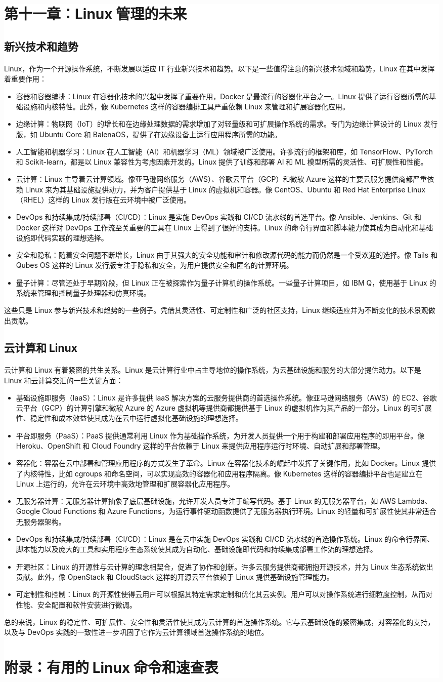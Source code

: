 # 第十一章：Linux 管理的未来

## 新兴技术和趋势

Linux，作为一个开源操作系统，不断发展以适应 IT 行业新兴技术和趋势。以下是一些值得注意的新兴技术领域和趋势，Linux 在其中发挥着重要作用：

+   容器和容器编排：Linux 在容器化技术的兴起中发挥了重要作用，Docker 是最流行的容器化平台之一。Linux 提供了运行容器所需的基础设施和内核特性。此外，像 Kubernetes 这样的容器编排工具严重依赖 Linux 来管理和扩展容器化应用。

+   边缘计算：物联网（IoT）的增长和在边缘处理数据的需求增加了对轻量级和可扩展操作系统的需求。专门为边缘计算设计的 Linux 发行版，如 Ubuntu Core 和 BalenaOS，提供了在边缘设备上运行应用程序所需的功能。

+   人工智能和机器学习：Linux 在人工智能（AI）和机器学习（ML）领域被广泛使用。许多流行的框架和库，如 TensorFlow、PyTorch 和 Scikit-learn，都是以 Linux 兼容性为考虑因素开发的。Linux 提供了训练和部署 AI 和 ML 模型所需的灵活性、可扩展性和性能。

+   云计算：Linux 主导着云计算领域。像亚马逊网络服务（AWS）、谷歌云平台（GCP）和微软 Azure 这样的主要云服务提供商都严重依赖 Linux 来为其基础设施提供动力，并为客户提供基于 Linux 的虚拟机和容器。像 CentOS、Ubuntu 和 Red Hat Enterprise Linux（RHEL）这样的 Linux 发行版在云环境中被广泛使用。

+   DevOps 和持续集成/持续部署（CI/CD）：Linux 是实施 DevOps 实践和 CI/CD 流水线的首选平台。像 Ansible、Jenkins、Git 和 Docker 这样对 DevOps 工作流至关重要的工具在 Linux 上得到了很好的支持。Linux 的命令行界面和脚本能力使其成为自动化和基础设施即代码实践的理想选择。

+   安全和隐私：随着安全问题不断增长，Linux 由于其强大的安全功能和审计和修改源代码的能力而仍然是一个受欢迎的选择。像 Tails 和 Qubes OS 这样的 Linux 发行版专注于隐私和安全，为用户提供安全和匿名的计算环境。

+   量子计算：尽管还处于早期阶段，但 Linux 正在被探索作为量子计算机的操作系统。一些量子计算项目，如 IBM Q，使用基于 Linux 的系统来管理和控制量子处理器和仿真环境。

这些只是 Linux 参与新兴技术和趋势的一些例子。凭借其灵活性、可定制性和广泛的社区支持，Linux 继续适应并为不断变化的技术景观做出贡献。

## 云计算和 Linux

云计算和 Linux 有着紧密的共生关系。Linux 是云计算行业中占主导地位的操作系统，为云基础设施和服务的大部分提供动力。以下是 Linux 和云计算交汇的一些关键方面：

+   基础设施即服务（IaaS）：Linux 是许多提供 IaaS 解决方案的云服务提供商的首选操作系统。像亚马逊网络服务（AWS）的 EC2、谷歌云平台（GCP）的计算引擎和微软 Azure 的 Azure 虚拟机等提供商都提供基于 Linux 的虚拟机作为其产品的一部分。Linux 的可扩展性、稳定性和成本效益使其成为在云中运行虚拟化基础设施的理想选择。

+   平台即服务（PaaS）：PaaS 提供通常利用 Linux 作为基础操作系统，为开发人员提供一个用于构建和部署应用程序的即用平台。像 Heroku、OpenShift 和 Cloud Foundry 这样的平台依赖于 Linux 来提供应用程序运行时环境、自动扩展和部署管理。

+   容器化：容器在云中部署和管理应用程序的方式发生了革命。Linux 在容器化技术的崛起中发挥了关键作用，比如 Docker。Linux 提供了内核特性，比如 cgroups 和命名空间，可以实现高效的容器化和应用程序隔离。像 Kubernetes 这样的容器编排平台也是建立在 Linux 上运行的，允许在云环境中高效地管理和扩展容器化应用程序。

+   无服务器计算：无服务器计算抽象了底层基础设施，允许开发人员专注于编写代码。基于 Linux 的无服务器平台，如 AWS Lambda、Google Cloud Functions 和 Azure Functions，为运行事件驱动函数提供了无服务器执行环境。Linux 的轻量和可扩展性使其非常适合无服务器架构。

+   DevOps 和持续集成/持续部署（CI/CD）：Linux 是在云中实施 DevOps 实践和 CI/CD 流水线的首选操作系统。Linux 的命令行界面、脚本能力以及庞大的工具和实用程序生态系统使其成为自动化、基础设施即代码和持续集成部署工作流的理想选择。

+   开源社区：Linux 的开源性与云计算的理念相契合，促进了协作和创新。许多云服务提供商都拥抱开源技术，并为 Linux 生态系统做出贡献。此外，像 OpenStack 和 CloudStack 这样的开源云平台依赖于 Linux 提供基础设施管理能力。

+   可定制性和控制：Linux 的开源性使得云用户可以根据其特定需求定制和优化其云实例。用户可以对操作系统进行细粒度控制，从而对性能、安全配置和软件安装进行微调。

总的来说，Linux 的稳定性、可扩展性、安全性和灵活性使其成为云计算的首选操作系统。它与云基础设施的紧密集成，对容器化的支持，以及与 DevOps 实践的一致性进一步巩固了它作为云计算领域首选操作系统的地位。

# 附录：有用的 Linux 命令和速查表
